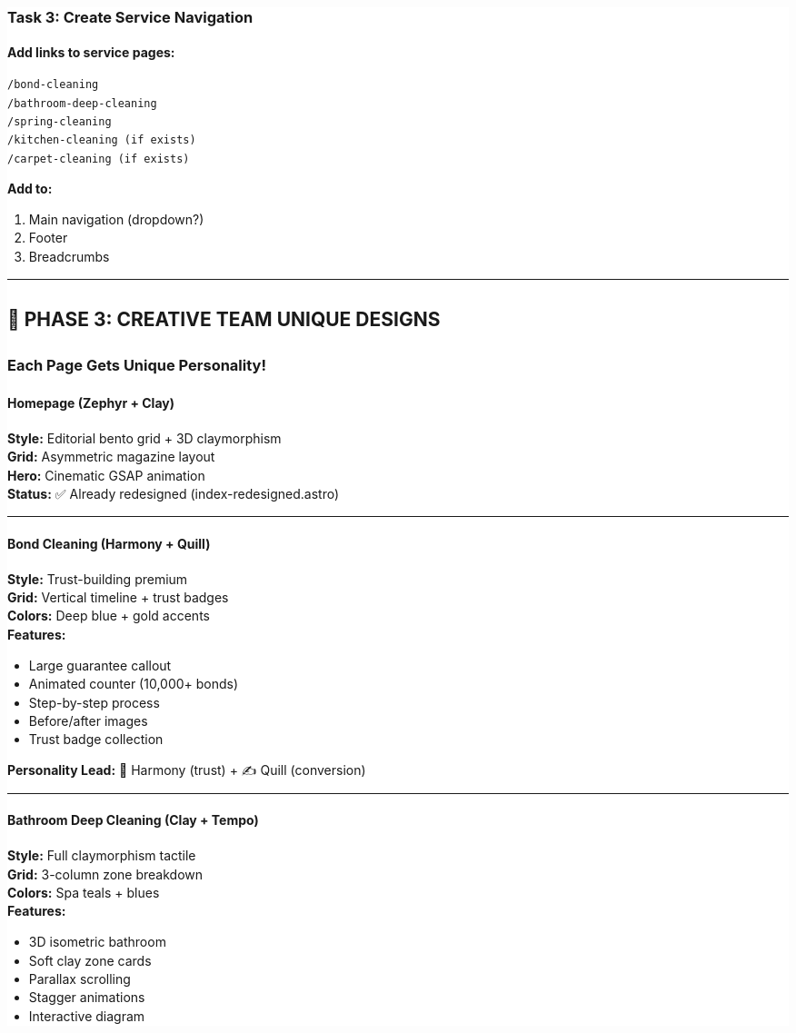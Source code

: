 
### **Task 3: Create Service Navigation**

**Add links to service pages:**
```
/bond-cleaning
/bathroom-deep-cleaning  
/spring-cleaning
/kitchen-cleaning (if exists)
/carpet-cleaning (if exists)
```

**Add to:**
1. Main navigation (dropdown?)
2. Footer
3. Breadcrumbs

---

## 🎨 PHASE 3: CREATIVE TEAM UNIQUE DESIGNS

### **Each Page Gets Unique Personality!**

#### **Homepage** (Zephyr + Clay)
**Style:** Editorial bento grid + 3D claymorphism  
**Grid:** Asymmetric magazine layout  
**Hero:** Cinematic GSAP animation  
**Status:** ✅ Already redesigned (index-redesigned.astro)

---

#### **Bond Cleaning** (Harmony + Quill)
**Style:** Trust-building premium  
**Grid:** Vertical timeline + trust badges  
**Colors:** Deep blue + gold accents  
**Features:**
- Large guarantee callout
- Animated counter (10,000+ bonds)
- Step-by-step process
- Before/after images
- Trust badge collection

**Personality Lead:** 🎯 Harmony (trust) + ✍️ Quill (conversion)

---

#### **Bathroom Deep Cleaning** (Clay + Tempo)
**Style:** Full claymorphism tactile  
**Grid:** 3-column zone breakdown  
**Colors:** Spa teals + blues  
**Features:**
- 3D isometric bathroom
- Soft clay zone cards
- Parallax scrolling
- Stagger animations
- Interactive diagram
